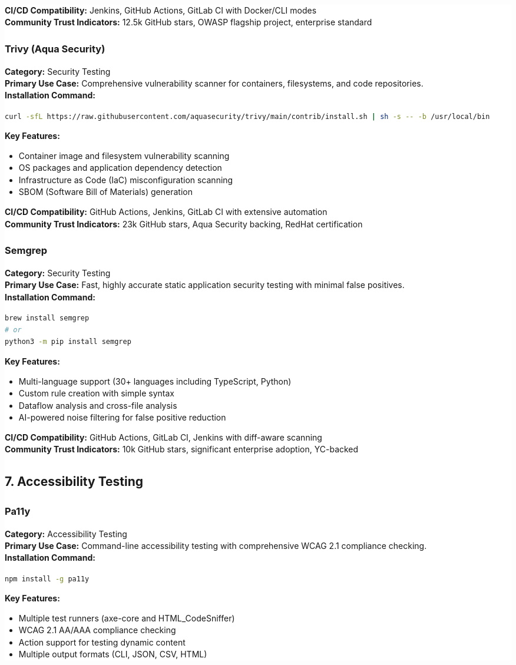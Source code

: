 **CI/CD Compatibility:** Jenkins, GitHub Actions, GitLab CI with Docker/CLI modes  
**Community Trust Indicators:** 12.5k GitHub stars, OWASP flagship project, enterprise standard

### **Trivy (Aqua Security)**
**Category:** Security Testing  
**Primary Use Case:** Comprehensive vulnerability scanner for containers, filesystems, and code repositories.  
**Installation Command:**
```bash
curl -sfL https://raw.githubusercontent.com/aquasecurity/trivy/main/contrib/install.sh | sh -s -- -b /usr/local/bin
```
**Key Features:**
- Container image and filesystem vulnerability scanning
- OS packages and application dependency detection
- Infrastructure as Code (IaC) misconfiguration scanning
- SBOM (Software Bill of Materials) generation

**CI/CD Compatibility:** GitHub Actions, Jenkins, GitLab CI with extensive automation  
**Community Trust Indicators:** 23k GitHub stars, Aqua Security backing, RedHat certification

### **Semgrep**
**Category:** Security Testing  
**Primary Use Case:** Fast, highly accurate static application security testing with minimal false positives.  
**Installation Command:**
```bash
brew install semgrep
# or
python3 -m pip install semgrep
```
**Key Features:**
- Multi-language support (30+ languages including TypeScript, Python)
- Custom rule creation with simple syntax
- Dataflow analysis and cross-file analysis
- AI-powered noise filtering for false positive reduction

**CI/CD Compatibility:** GitHub Actions, GitLab CI, Jenkins with diff-aware scanning  
**Community Trust Indicators:** 10k GitHub stars, significant enterprise adoption, YC-backed

## 7. Accessibility Testing

### **Pa11y**
**Category:** Accessibility Testing  
**Primary Use Case:** Command-line accessibility testing with comprehensive WCAG 2.1 compliance checking.  
**Installation Command:**
```bash
npm install -g pa11y
```
**Key Features:**
- Multiple test runners (axe-core and HTML_CodeSniffer)
- WCAG 2.1 AA/AAA compliance checking
- Action support for testing dynamic content
- Multiple output formats (CLI, JSON, CSV, HTML)
